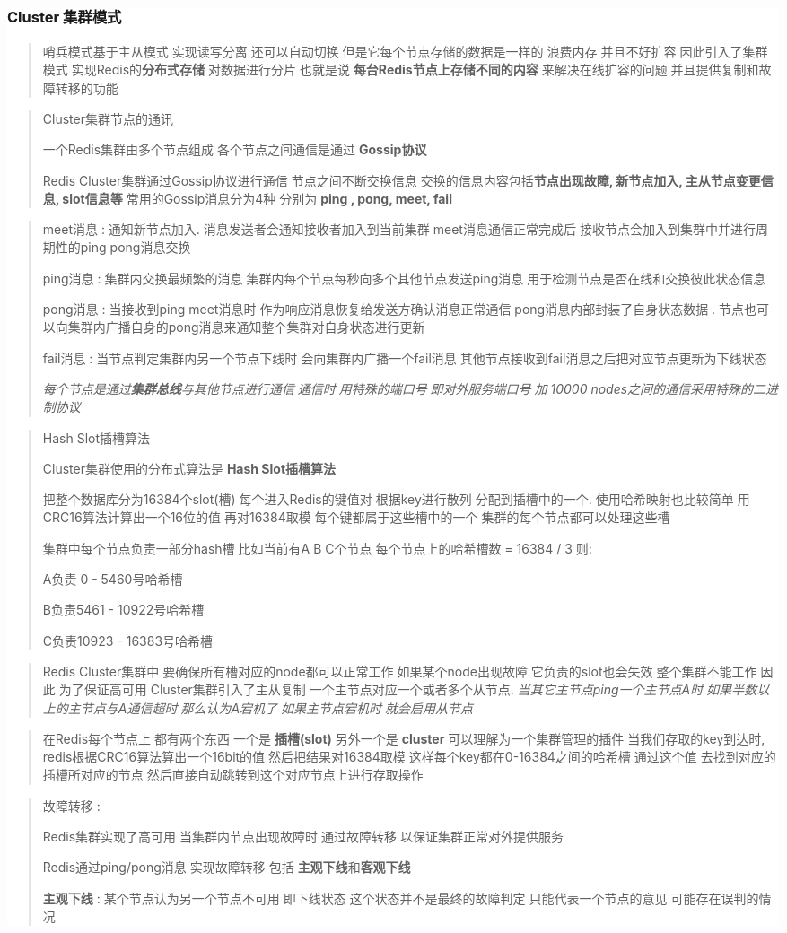 ### Cluster 集群模式

> 哨兵模式基于主从模式  实现读写分离 还可以自动切换 但是它每个节点存储的数据是一样的 浪费内存 并且不好扩容 因此引入了集群模式  实现Redis的**分布式存储**  对数据进行分片  也就是说 **每台Redis节点上存储不同的内容** 来解决在线扩容的问题  并且提供复制和故障转移的功能

> Cluster集群节点的通讯
>
> 一个Redis集群由多个节点组成  各个节点之间通信是通过 **Gossip协议**
>
> Redis Cluster集群通过Gossip协议进行通信  节点之间不断交换信息  交换的信息内容包括**节点出现故障, 新节点加入, 主从节点变更信息, slot信息等**  常用的Gossip消息分为4种 分别为 **ping , pong, meet, fail**

> meet消息 : 通知新节点加入. 消息发送者会通知接收者加入到当前集群  meet消息通信正常完成后  接收节点会加入到集群中并进行周期性的ping pong消息交换
>
> ping消息 : 集群内交换最频繁的消息  集群内每个节点每秒向多个其他节点发送ping消息  用于检测节点是否在线和交换彼此状态信息
>
> pong消息 : 当接收到ping  meet消息时  作为响应消息恢复给发送方确认消息正常通信  pong消息内部封装了自身状态数据 . 节点也可以向集群内广播自身的pong消息来通知整个集群对自身状态进行更新
>
> fail消息 : 当节点判定集群内另一个节点下线时  会向集群内广播一个fail消息  其他节点接收到fail消息之后把对应节点更新为下线状态
>
> *每个节点是通过**集群总线**与其他节点进行通信  通信时  用特殊的端口号 即对外服务端口号 加 10000  nodes之间的通信采用特殊的二进制协议*

> Hash Slot插槽算法
>
> Cluster集群使用的分布式算法是 **Hash Slot插槽算法**
>
> 把整个数据库分为16384个slot(槽) 每个进入Redis的键值对 根据key进行散列  分配到插槽中的一个. 使用哈希映射也比较简单 用CRC16算法计算出一个16位的值  再对16384取模   每个键都属于这些槽中的一个  集群的每个节点都可以处理这些槽
>
> 集群中每个节点负责一部分hash槽 比如当前有A B C个节点 每个节点上的哈希槽数 = 16384 / 3 则:
>
> A负责 0 - 5460号哈希槽
>
> B负责5461 - 10922号哈希槽
>
> C负责10923 - 16383号哈希槽

> Redis Cluster集群中 要确保所有槽对应的node都可以正常工作  如果某个node出现故障 它负责的slot也会失效 整个集群不能工作  因此  为了保证高可用  Cluster集群引入了主从复制  一个主节点对应一个或者多个从节点.  *当其它主节点ping一个主节点A时  如果半数以上的主节点与A通信超时  那么认为A宕机了  如果主节点宕机时  就会启用从节点*

> 在Redis每个节点上  都有两个东西  一个是 **插槽(slot)**  另外一个是 **cluster**  可以理解为一个集群管理的插件   当我们存取的key到达时, redis根据CRC16算法算出一个16bit的值 然后把结果对16384取模 这样每个key都在0-16384之间的哈希槽  通过这个值  去找到对应的插槽所对应的节点  然后直接自动跳转到这个对应节点上进行存取操作

> 故障转移 : 
>
> Redis集群实现了高可用  当集群内节点出现故障时  通过故障转移  以保证集群正常对外提供服务
>
> Redis通过ping/pong消息  实现故障转移  包括 **主观下线**和**客观下线**
>
> **主观下线** : 某个节点认为另一个节点不可用  即下线状态  这个状态并不是最终的故障判定  只能代表一个节点的意见  可能存在误判的情况
>